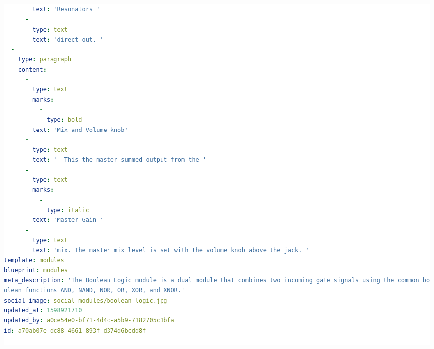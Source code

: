 ```yaml
        text: 'Resonators '
      -
        type: text
        text: 'direct out. '
  -
    type: paragraph
    content:
      -
        type: text
        marks:
          -
            type: bold
        text: 'Mix and Volume knob'
      -
        type: text
        text: '- This the master summed output from the '
      -
        type: text
        marks:
          -
            type: italic
        text: 'Master Gain '
      -
        type: text
        text: 'mix. The master mix level is set with the volume knob above the jack. '
template: modules
blueprint: modules
meta_description: 'The Boolean Logic module is a dual module that combines two incoming gate signals using the common boolean functions AND, NAND, NOR, OR, XOR, and XNOR.'
social_image: social-modules/boolean-logic.jpg
updated_at: 1598921710
updated_by: a0ce54e0-bf71-4d4c-a5b9-7182705c1bfa
id: a70ab07e-dc88-4661-893f-d374d6bcdd8f
---
```

